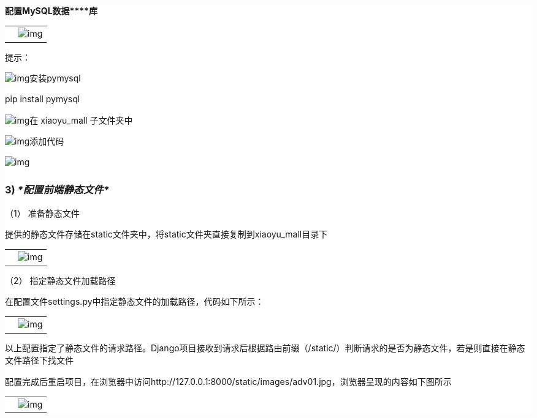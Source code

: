 **配置****MySQL****数据****库**



|      |                                                              |
| ---- | ------------------------------------------------------------ |
|      | ![img](file:///C:\Users\Administrator\AppData\Local\Temp\ksohtml11020\wps45.png) |

提示：

![img](file:///C:\Users\Administrator\AppData\Local\Temp\ksohtml11020\wps46.png)安装pymysql

pip install pymysql

![img](file:///C:\Users\Administrator\AppData\Local\Temp\ksohtml11020\wps47.png)在 xiaoyu_mall 子文件夹中

![img](file:///C:\Users\Administrator\AppData\Local\Temp\ksohtml11020\wps48.png)添加代码

![img](file:///C:\Users\Administrator\AppData\Local\Temp\ksohtml11020\wps49.png)

### **3)** ***\*配置前端静态文件\****

（1） 准备静态文件

提供的静态文件存储在static文件夹中，将static文件夹直接复制到xiaoyu_mall目录下



|      |                                                              |
| ---- | ------------------------------------------------------------ |
|      | ![img](file:///C:\Users\Administrator\AppData\Local\Temp\ksohtml11020\wps50.jpg) |

 



（2） 指定静态文件加载路径

在配置文件settings.py中指定静态文件的加载路径，代码如下所示：



|      |                                                              |
| ---- | ------------------------------------------------------------ |
|      | ![img](file:///C:\Users\Administrator\AppData\Local\Temp\ksohtml11020\wps51.png) |

 



 

以上配置指定了静态文件的请求路径。Django项目接收到请求后根据路由前缀（/static/）判断请求的是否为静态文件，若是则直接在静态文件路径下找文件

配置完成后重启项目，在浏览器中访问http://127.0.0.1:8000/static/images/adv01.jpg，浏览器呈现的内容如下图所示



|      |                                                              |
| ---- | ------------------------------------------------------------ |
|      | ![img](file:///C:\Users\Administrator\AppData\Local\Temp\ksohtml11020\wps52.png) |

